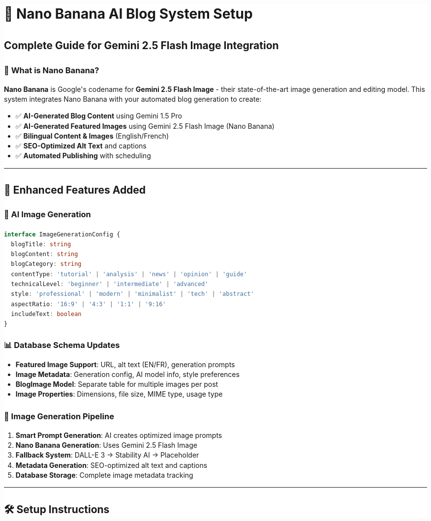 # 🍌 Nano Banana AI Blog System Setup
## Complete Guide for Gemini 2.5 Flash Image Integration

### 🎯 **What is Nano Banana?**
**Nano Banana** is Google's codename for **Gemini 2.5 Flash Image** - their state-of-the-art image generation and editing model. This system integrates Nano Banana with your automated blog generation to create:

- ✅ **AI-Generated Blog Content** using Gemini 1.5 Pro
- ✅ **AI-Generated Featured Images** using Gemini 2.5 Flash Image (Nano Banana)
- ✅ **Bilingual Content & Images** (English/French)
- ✅ **SEO-Optimized Alt Text** and captions
- ✅ **Automated Publishing** with scheduling

---

## 🚀 **Enhanced Features Added**

### **🤖 AI Image Generation**
```typescript
interface ImageGenerationConfig {
  blogTitle: string
  blogContent: string
  blogCategory: string
  contentType: 'tutorial' | 'analysis' | 'news' | 'opinion' | 'guide'
  technicalLevel: 'beginner' | 'intermediate' | 'advanced'
  style: 'professional' | 'modern' | 'minimalist' | 'tech' | 'abstract'
  aspectRatio: '16:9' | '4:3' | '1:1' | '9:16'
  includeText: boolean
}
```

### **📊 Database Schema Updates**
- **Featured Image Support**: URL, alt text (EN/FR), generation prompts
- **Image Metadata**: Generation config, AI model info, style preferences
- **BlogImage Model**: Separate table for multiple images per post
- **Image Properties**: Dimensions, file size, MIME type, usage type

### **🎨 Image Generation Pipeline**
1. **Smart Prompt Generation**: AI creates optimized image prompts
2. **Nano Banana Generation**: Uses Gemini 2.5 Flash Image
3. **Fallback System**: DALL-E 3 → Stability AI → Placeholder
4. **Metadata Generation**: SEO-optimized alt text and captions
5. **Database Storage**: Complete image metadata tracking

---

## 🛠️ **Setup Instructions**
